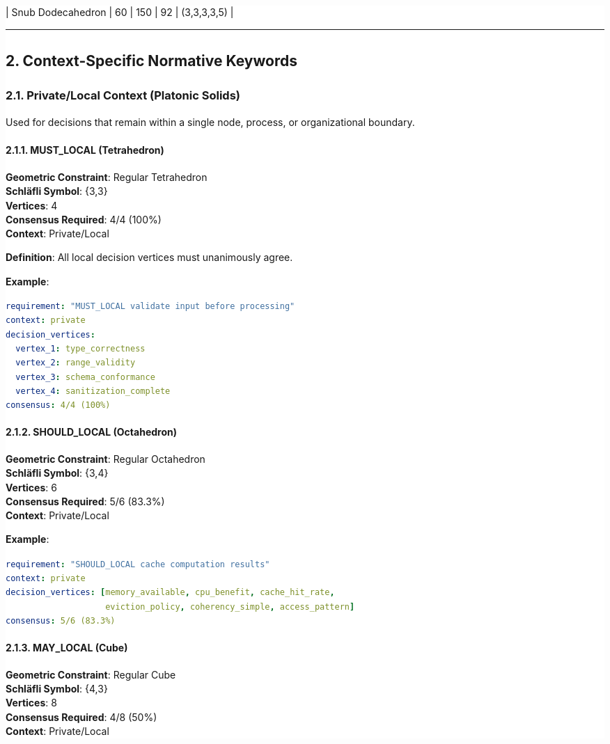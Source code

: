 | Snub Dodecahedron          | 60       | 150   | 92    | (3,3,3,3,5)   |

---

## 2. Context-Specific Normative Keywords

### 2.1. Private/Local Context (Platonic Solids)

Used for decisions that remain within a single node, process, or organizational boundary.

#### 2.1.1. MUST_LOCAL (Tetrahedron)
**Geometric Constraint**: Regular Tetrahedron  
**Schläfli Symbol**: {3,3}  
**Vertices**: 4  
**Consensus Required**: 4/4 (100%)  
**Context**: Private/Local

**Definition**: All local decision vertices must unanimously agree.

**Example**:
```yaml
requirement: "MUST_LOCAL validate input before processing"
context: private
decision_vertices:
  vertex_1: type_correctness
  vertex_2: range_validity
  vertex_3: schema_conformance
  vertex_4: sanitization_complete
consensus: 4/4 (100%)
```

#### 2.1.2. SHOULD_LOCAL (Octahedron)
**Geometric Constraint**: Regular Octahedron  
**Schläfli Symbol**: {3,4}  
**Vertices**: 6  
**Consensus Required**: 5/6 (83.3%)  
**Context**: Private/Local

**Example**:
```yaml
requirement: "SHOULD_LOCAL cache computation results"
context: private
decision_vertices: [memory_available, cpu_benefit, cache_hit_rate, 
                    eviction_policy, coherency_simple, access_pattern]
consensus: 5/6 (83.3%)
```

#### 2.1.3. MAY_LOCAL (Cube)
**Geometric Constraint**: Regular Cube  
**Schläfli Symbol**: {4,3}  
**Vertices**: 8  
**Consensus Required**: 4/8 (50%)  
**Context**: Private/Local
